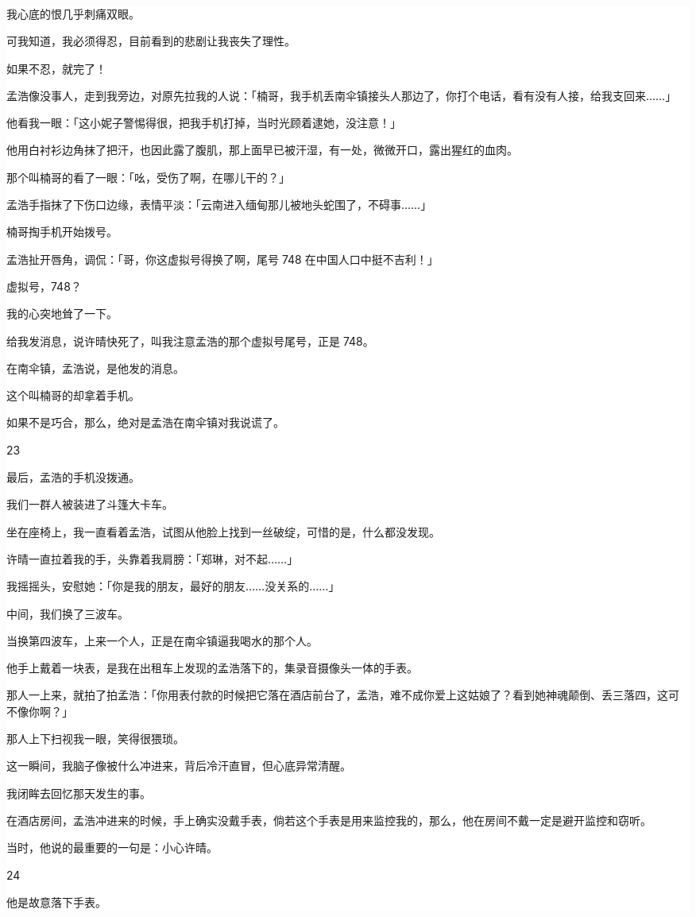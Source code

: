我心底的恨几乎刺痛双眼。

可我知道，我必须得忍，目前看到的悲剧让我丧失了理性。

如果不忍，就完了！

孟浩像没事人，走到我旁边，对原先拉我的人说：「楠哥，我手机丢南伞镇接头人那边了，你打个电话，看有没有人接，给我支回来……」

他看我一眼：「这小妮子警惕得很，把我手机打掉，当时光顾着逮她，没注意！」

他用白衬衫边角抹了把汗，也因此露了腹肌，那上面早已被汗湿，有一处，微微开口，露出猩红的血肉。

那个叫楠哥的看了一眼：「吆，受伤了啊，在哪儿干的？」

孟浩手指抹了下伤口边缘，表情平淡：「云南进入缅甸那儿被地头蛇围了，不碍事……」

楠哥掏手机开始拨号。

孟浩扯开唇角，调侃：「哥，你这虚拟号得换了啊，尾号 748 在中国人口中挺不吉利！」

虚拟号，748？

我的心突地耸了一下。

给我发消息，说许晴快死了，叫我注意孟浩的那个虚拟号尾号，正是 748。

在南伞镇，孟浩说，是他发的消息。

这个叫楠哥的却拿着手机。

如果不是巧合，那么，绝对是孟浩在南伞镇对我说谎了。

23

最后，孟浩的手机没拨通。

我们一群人被装进了斗篷大卡车。

坐在座椅上，我一直看着孟浩，试图从他脸上找到一丝破绽，可惜的是，什么都没发现。

许晴一直拉着我的手，头靠着我肩膀：「郑琳，对不起……」

我摇摇头，安慰她：「你是我的朋友，最好的朋友……没关系的……」

中间，我们换了三波车。

当换第四波车，上来一个人，正是在南伞镇逼我喝水的那个人。

他手上戴着一块表，是我在出租车上发现的孟浩落下的，集录音摄像头一体的手表。

那人一上来，就拍了拍孟浩：「你用表付款的时候把它落在酒店前台了，孟浩，难不成你爱上这姑娘了？看到她神魂颠倒、丢三落四，这可不像你啊？」

那人上下扫视我一眼，笑得很猥琐。

这一瞬间，我脑子像被什么冲进来，背后冷汗直冒，但心底异常清醒。

我闭眸去回忆那天发生的事。

在酒店房间，孟浩冲进来的时候，手上确实没戴手表，倘若这个手表是用来监控我的，那么，他在房间不戴一定是避开监控和窃听。

当时，他说的最重要的一句是：小心许晴。

24

他是故意落下手表。
